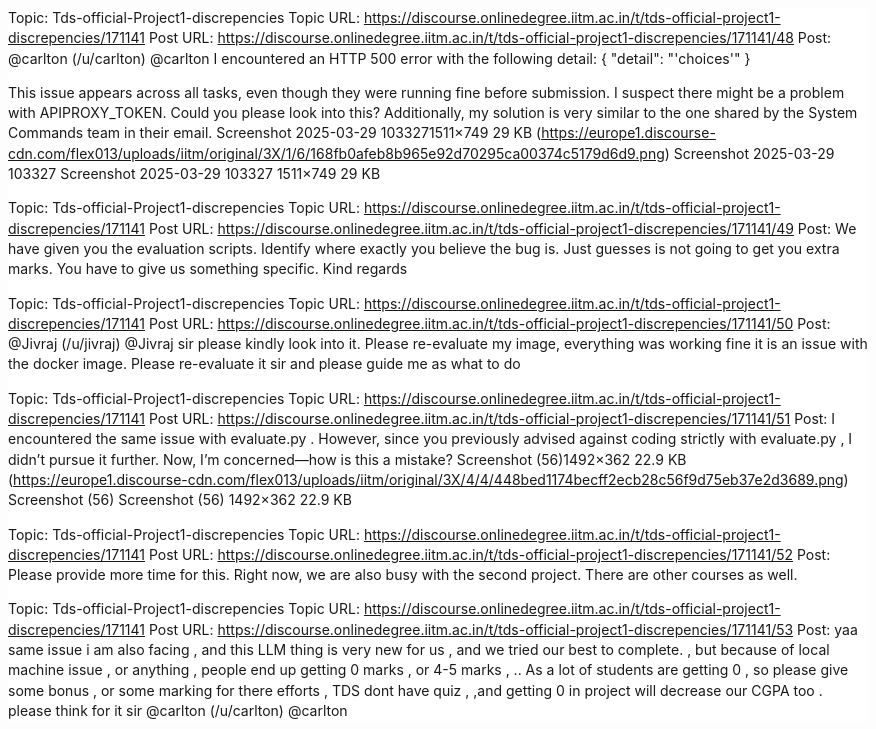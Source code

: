 Topic: Tds-official-Project1-discrepencies
Topic URL: https://discourse.onlinedegree.iitm.ac.in/t/tds-official-project1-discrepencies/171141
Post URL: https://discourse.onlinedegree.iitm.ac.in/t/tds-official-project1-discrepencies/171141/48
Post:  @carlton (/u/carlton) @carlton 
 I encountered an HTTP 500 error with the following detail: 
 {
"detail": "'choices'"
}
 
 This issue appears across all tasks, even though they were running fine before submission. I suspect there might be a problem with APIPROXY_TOKEN. Could you please look into this? 
 Additionally, my solution is very similar to the one shared by the System Commands team in their email. 
 Screenshot 2025-03-29 1033271511×749 29 KB (https://europe1.discourse-cdn.com/flex013/uploads/iitm/original/3X/1/6/168fb0afeb8b965e92d70295ca00374c5179d6d9.png) Screenshot 2025-03-29 103327 Screenshot 2025-03-29 103327 1511×749 29 KB 

Topic: Tds-official-Project1-discrepencies
Topic URL: https://discourse.onlinedegree.iitm.ac.in/t/tds-official-project1-discrepencies/171141
Post URL: https://discourse.onlinedegree.iitm.ac.in/t/tds-official-project1-discrepencies/171141/49
Post:  We have given you the evaluation scripts. Identify where exactly you believe the bug is. 
 Just guesses is not going to get you extra marks. You have to give us something specific. 
 Kind regards 

Topic: Tds-official-Project1-discrepencies
Topic URL: https://discourse.onlinedegree.iitm.ac.in/t/tds-official-project1-discrepencies/171141
Post URL: https://discourse.onlinedegree.iitm.ac.in/t/tds-official-project1-discrepencies/171141/50
Post:  @Jivraj (/u/jivraj) @Jivraj  sir please kindly look into it. Please re-evaluate my image, everything was working fine it is an issue with the docker image. Please re-evaluate it sir and please guide me as what to do 

Topic: Tds-official-Project1-discrepencies
Topic URL: https://discourse.onlinedegree.iitm.ac.in/t/tds-official-project1-discrepencies/171141
Post URL: https://discourse.onlinedegree.iitm.ac.in/t/tds-official-project1-discrepencies/171141/51
Post:  I encountered the same issue with  evaluate.py . However, since you previously advised against coding strictly with  evaluate.py , I didn’t pursue it further. Now, I’m concerned—how is this a mistake? 
 Screenshot (56)1492×362 22.9 KB (https://europe1.discourse-cdn.com/flex013/uploads/iitm/original/3X/4/4/448bed1174becff2ecb28c56f9d75eb37e2d3689.png) Screenshot (56) Screenshot (56) 1492×362 22.9 KB 

Topic: Tds-official-Project1-discrepencies
Topic URL: https://discourse.onlinedegree.iitm.ac.in/t/tds-official-project1-discrepencies/171141
Post URL: https://discourse.onlinedegree.iitm.ac.in/t/tds-official-project1-discrepencies/171141/52
Post:  Please provide more time for this. Right now, we are also busy with the second project. There are other courses as well. 

Topic: Tds-official-Project1-discrepencies
Topic URL: https://discourse.onlinedegree.iitm.ac.in/t/tds-official-project1-discrepencies/171141
Post URL: https://discourse.onlinedegree.iitm.ac.in/t/tds-official-project1-discrepencies/171141/53
Post:  yaa same issue i am also facing , 
and this LLM thing is very new for us , and we tried our best to complete. , but because of local machine issue , or anything , people end up getting 0 marks , or 4-5 marks , .. 
As a lot of students are getting 0 , so please give some bonus , or some marking for there efforts , 
TDS dont have quiz , ,and getting 0 in project will decrease our CGPA too . 
please think for it sir  @carlton (/u/carlton) @carlton 
